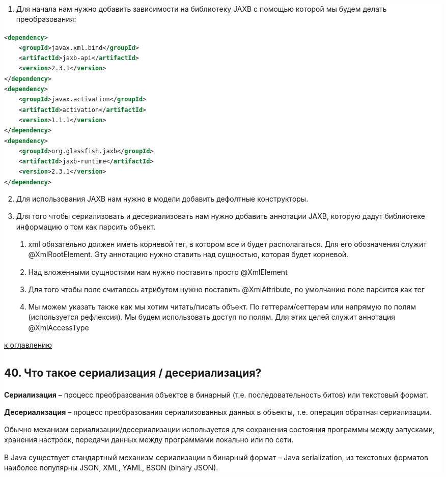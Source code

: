 1. Для начала нам нужно добавить зависимости на библиотеку JAXB с помощью которой мы будем делать преобразования:

```xml
<dependency>
    <groupId>javax.xml.bind</groupId>
    <artifactId>jaxb-api</artifactId>
    <version>2.3.1</version>
</dependency>
<dependency>
    <groupId>javax.activation</groupId>
    <artifactId>activation</artifactId>
    <version>1.1.1</version>
</dependency>
<dependency>
    <groupId>org.glassfish.jaxb</groupId>
    <artifactId>jaxb-runtime</artifactId>
    <version>2.3.1</version>
</dependency>
```
2. Для использования JAXB нам нужно в модели добавить дефолтные конструкторы.

3. Для того чтобы сериализовать и десериализовать нам нужно добавить аннотации JAXB, которую дадут библиотеке информацию
   о том как парсить объект.

   1. xml обязательно должен иметь корневой тег, в котором все и будет располагаться. Для его обозначения служит 
      @XmlRootElement. Эту аннотацию нужно ставить над сущностью, которая будет корневой.
      
   2. Над вложенными сущностями нам нужно поставить просто @XmlElement

   3. Для того чтобы поле считалось атрибутом нужно поставить  @XmlAttribute, по умолчанию поле парсится как тег

   4. Мы можем указать также как мы хотим читать/писать объект. По геттерам/сеттерам или напрямую по полям 
      (используется рефлексия). Мы будем использовать доступ по полям. Для этих целей служит аннотация @XmlAccessType

[к оглавлению](#io)

## 40. Что такое сериализация / десериализация?

**Сериализация** – процесс преобразования объектов в бинарный (т.е. последовательность битов) или текстовый формат.

**Десериализация** – процесс преобразования сериализованных данных в объекты, т.е. операция обратная сериализации.

Обычно механизм сериализации/десериализации используется для сохранения состояния программы между запусками, хранения 
настроек, передачи данных между программами локально или по сети.

В Java существует стандартный механизм сериализации в бинарный формат – Java serialization, из текстовых форматов 
наиболее популярны JSON, XML, YAML, BSON (binary JSON).
